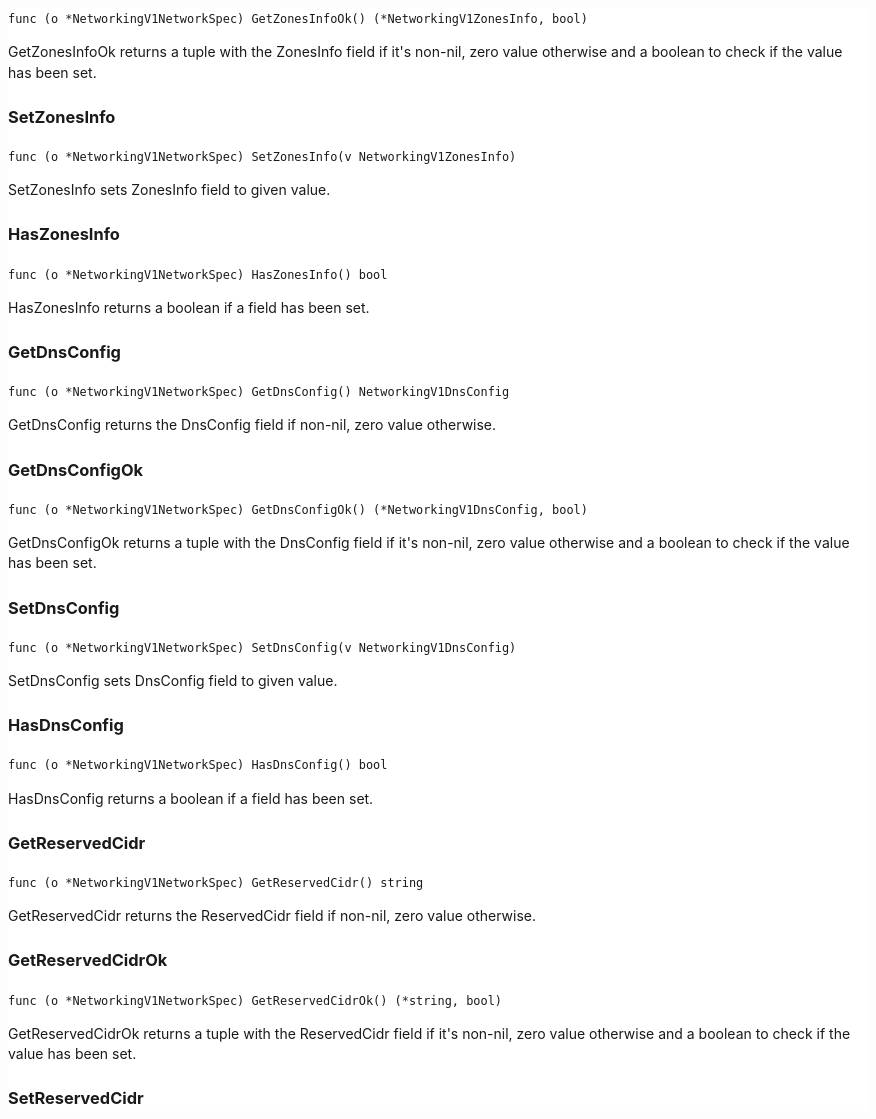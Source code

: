 `func (o *NetworkingV1NetworkSpec) GetZonesInfoOk() (*NetworkingV1ZonesInfo, bool)`

GetZonesInfoOk returns a tuple with the ZonesInfo field if it's non-nil, zero value otherwise
and a boolean to check if the value has been set.

### SetZonesInfo

`func (o *NetworkingV1NetworkSpec) SetZonesInfo(v NetworkingV1ZonesInfo)`

SetZonesInfo sets ZonesInfo field to given value.

### HasZonesInfo

`func (o *NetworkingV1NetworkSpec) HasZonesInfo() bool`

HasZonesInfo returns a boolean if a field has been set.

### GetDnsConfig

`func (o *NetworkingV1NetworkSpec) GetDnsConfig() NetworkingV1DnsConfig`

GetDnsConfig returns the DnsConfig field if non-nil, zero value otherwise.

### GetDnsConfigOk

`func (o *NetworkingV1NetworkSpec) GetDnsConfigOk() (*NetworkingV1DnsConfig, bool)`

GetDnsConfigOk returns a tuple with the DnsConfig field if it's non-nil, zero value otherwise
and a boolean to check if the value has been set.

### SetDnsConfig

`func (o *NetworkingV1NetworkSpec) SetDnsConfig(v NetworkingV1DnsConfig)`

SetDnsConfig sets DnsConfig field to given value.

### HasDnsConfig

`func (o *NetworkingV1NetworkSpec) HasDnsConfig() bool`

HasDnsConfig returns a boolean if a field has been set.

### GetReservedCidr

`func (o *NetworkingV1NetworkSpec) GetReservedCidr() string`

GetReservedCidr returns the ReservedCidr field if non-nil, zero value otherwise.

### GetReservedCidrOk

`func (o *NetworkingV1NetworkSpec) GetReservedCidrOk() (*string, bool)`

GetReservedCidrOk returns a tuple with the ReservedCidr field if it's non-nil, zero value otherwise
and a boolean to check if the value has been set.

### SetReservedCidr

